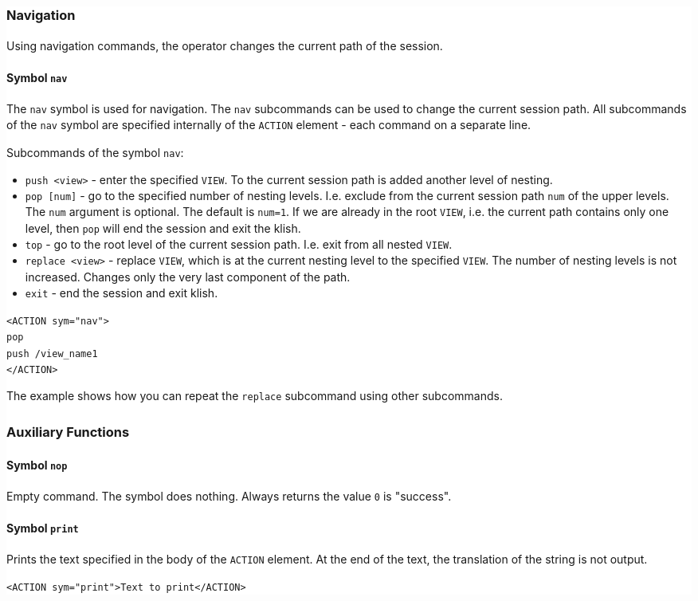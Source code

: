 
### Navigation

Using navigation commands, the operator changes the current path of the session.


#### Symbol `nav`

The `nav` symbol is used for navigation. The `nav` subcommands can be used to
change the current session path. All subcommands of the `nav` symbol are specified internally
of the `ACTION` element - each command on a separate line.

Subcommands of the symbol `nav`:

* `push <view>` - enter the specified `VIEW`. To the current session path is added
another level of nesting.
* `pop [num]` - go to the specified number of nesting levels. I.e. exclude from
the current session path `num` of the upper levels. The `num` argument is
optional. The default is `num=1`. If we are already in the root `VIEW`, i.e.
the current path contains only one level, then `pop` will end the session and exit the
klish.
* `top` - go to the root level of the current session path. I.e. exit from all
nested `VIEW`.
* `replace <view>` - replace `VIEW`, which is at the current nesting level
to the specified `VIEW`. The number of nesting levels is not increased. Changes
only the very last component of the path.
* `exit` - end the session and exit klish.

```
<ACTION sym="nav">
pop
push /view_name1
</ACTION>
```

The example shows how you can repeat the `replace` subcommand using other
subcommands.


### Auxiliary Functions


#### Symbol `nop`

Empty command. The symbol does nothing. Always returns the value
`0` is "success".


#### Symbol `print`

Prints the text specified in the body of the `ACTION` element. At the end of the text, the translation
of the string is not output.

```
<ACTION sym="print">Text to print</ACTION>
```
